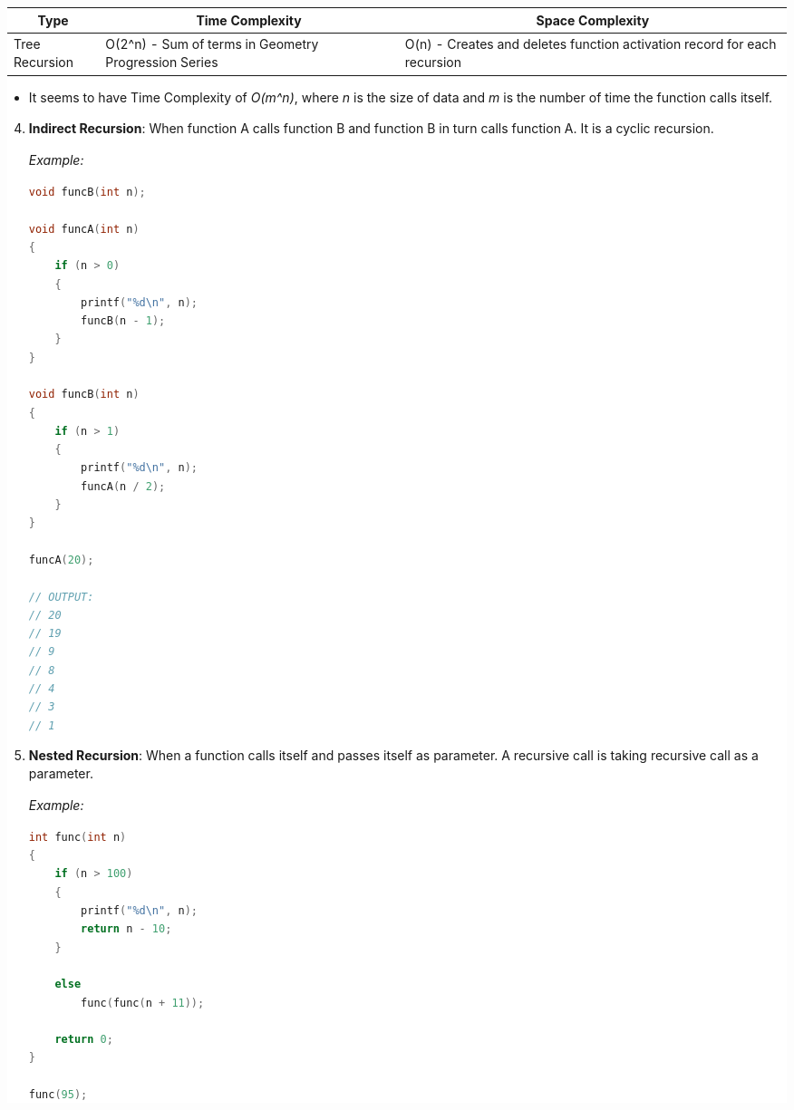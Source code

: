   | Type           | Time Complexity                                      | Space Complexity                                                         |
   | -------------- | ---------------------------------------------------- | ------------------------------------------------------------------------ |
   | Tree Recursion | O(2^n) - Sum of terms in Geometry Progression Series | O(n) - Creates and deletes function activation record for each recursion |

   - It seems to have Time Complexity of _O(m^n)_, where _n_ is the size of data and _m_ is the number of time the function calls itself.

4. **Indirect Recursion**: When function A calls function B and function B in turn calls function A. It is a cyclic recursion.

   _Example:_

   ```c
   void funcB(int n);

   void funcA(int n)
   {
       if (n > 0)
       {
           printf("%d\n", n);
           funcB(n - 1);
       }
   }

   void funcB(int n)
   {
       if (n > 1)
       {
           printf("%d\n", n);
           funcA(n / 2);
       }
   }

   funcA(20);

   // OUTPUT:
   // 20
   // 19
   // 9
   // 8
   // 4
   // 3
   // 1
   ```

5. **Nested Recursion**: When a function calls itself and passes itself as parameter. A recursive call is taking recursive call as a parameter.

   _Example:_

   ```c
   int func(int n)
   {
       if (n > 100)
       {
           printf("%d\n", n);
           return n - 10;
       }

       else
           func(func(n + 11));

       return 0;
   }

   func(95);

   ```